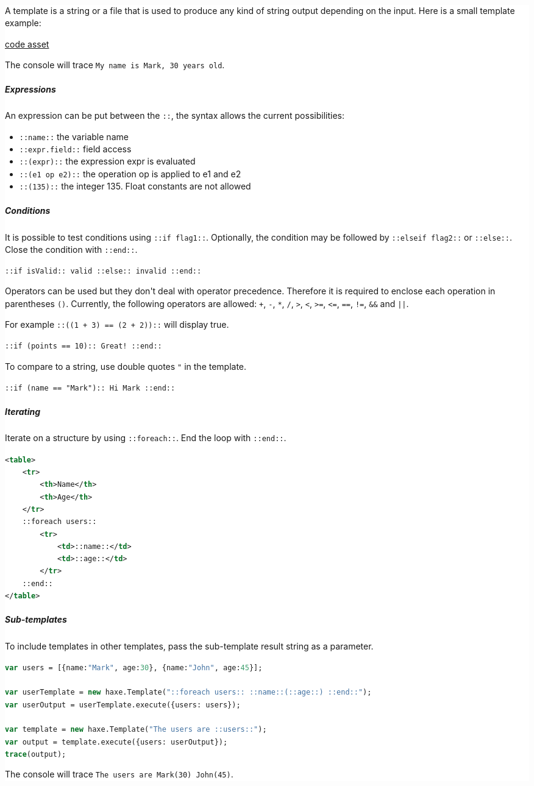A template is a string or a file that is used to produce any kind of string output depending on the input. Here is a small template example:

[code asset](assets/Template.hx)

The console will trace `My name is Mark, 30 years old`.

##### Expressions
An expression can be put between the `::`, the syntax allows the current possibilities:

* `::name::` the variable name
* `::expr.field::` field access
* `::(expr)::` the expression expr is evaluated
* `::(e1 op e2)::` the operation op is applied to e1 and e2
* `::(135)::` the integer 135. Float constants are not allowed

##### Conditions
It is possible to test conditions using `::if flag1::`. Optionally, the condition may be followed by `::elseif flag2::` or `::else::`. Close the condition with `::end::`.

```
::if isValid:: valid ::else:: invalid ::end::
``` 

Operators can be used but they don't deal with operator precedence. Therefore it is required to enclose each operation in parentheses `()`. Currently, the following operators are allowed: `+`, `-`, `*`, `/`, `>`, `<`,  `>=`, `<=`, `==`, `!=`, `&&` and <code>&#124;&#124;</code>.

For example `::((1 + 3) == (2 + 2))::` will display true. 

``` 
::if (points == 10):: Great! ::end::
``` 

To compare to a string, use double quotes `"` in the template.
```
::if (name == "Mark"):: Hi Mark ::end::
``` 

##### Iterating
Iterate on a structure by using `::foreach::`. End the loop with `::end::`.
```xml
<table>
	<tr>
		<th>Name</th>
		<th>Age</th>
	</tr>
	::foreach users::
		<tr>
			<td>::name::</td>
			<td>::age::</td>
		</tr>
	::end::
</table>
``` 

##### Sub-templates
To include templates in other templates, pass the sub-template result string as a parameter.
```haxe
var users = [{name:"Mark", age:30}, {name:"John", age:45}];

var userTemplate = new haxe.Template("::foreach users:: ::name::(::age::) ::end::");
var userOutput = userTemplate.execute({users: users});

var template = new haxe.Template("The users are ::users::");
var output = template.execute({users: userOutput});
trace(output);
``` 
The console will trace `The users are Mark(30) John(45)`.
